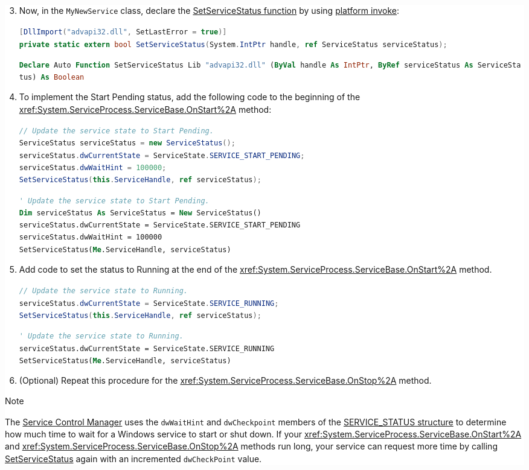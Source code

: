 3. Now, in the `MyNewService` class, declare the [SetServiceStatus function](/windows/desktop/api/winsvc/nf-winsvc-setservicestatus) by using [platform invoke](../interop/consuming-unmanaged-dll-functions.md):

    ```csharp
    [DllImport("advapi32.dll", SetLastError = true)]
    private static extern bool SetServiceStatus(System.IntPtr handle, ref ServiceStatus serviceStatus);
    ```

    ```vb
    Declare Auto Function SetServiceStatus Lib "advapi32.dll" (ByVal handle As IntPtr, ByRef serviceStatus As ServiceStatus) As Boolean
    ```

4. To implement the Start Pending status, add the following code to the beginning of the <xref:System.ServiceProcess.ServiceBase.OnStart%2A> method:

    ```csharp
    // Update the service state to Start Pending.
    ServiceStatus serviceStatus = new ServiceStatus();
    serviceStatus.dwCurrentState = ServiceState.SERVICE_START_PENDING;
    serviceStatus.dwWaitHint = 100000;
    SetServiceStatus(this.ServiceHandle, ref serviceStatus);
    ```

    ```vb
    ' Update the service state to Start Pending.
    Dim serviceStatus As ServiceStatus = New ServiceStatus()
    serviceStatus.dwCurrentState = ServiceState.SERVICE_START_PENDING
    serviceStatus.dwWaitHint = 100000
    SetServiceStatus(Me.ServiceHandle, serviceStatus)
    ```

5. Add code to set the status to Running at the end of the <xref:System.ServiceProcess.ServiceBase.OnStart%2A> method.

    ```csharp
    // Update the service state to Running.
    serviceStatus.dwCurrentState = ServiceState.SERVICE_RUNNING;
    SetServiceStatus(this.ServiceHandle, ref serviceStatus);
    ```

    ```vb
    ' Update the service state to Running.
    serviceStatus.dwCurrentState = ServiceState.SERVICE_RUNNING
    SetServiceStatus(Me.ServiceHandle, serviceStatus)
    ```

6. (Optional) Repeat this procedure for the <xref:System.ServiceProcess.ServiceBase.OnStop%2A> method.

> [!NOTE]
> The [Service Control Manager](/windows/desktop/Services/service-control-manager) uses the `dwWaitHint` and `dwCheckpoint` members of the [SERVICE_STATUS structure](/windows/desktop/api/winsvc/ns-winsvc-_service_status) to determine how much time to wait for a Windows service to start or shut down. If your <xref:System.ServiceProcess.ServiceBase.OnStart%2A> and <xref:System.ServiceProcess.ServiceBase.OnStop%2A> methods run long, your service can request more time by calling [SetServiceStatus](/windows/desktop/api/winsvc/nf-winsvc-setservicestatus) again with an incremented `dwCheckPoint` value.
